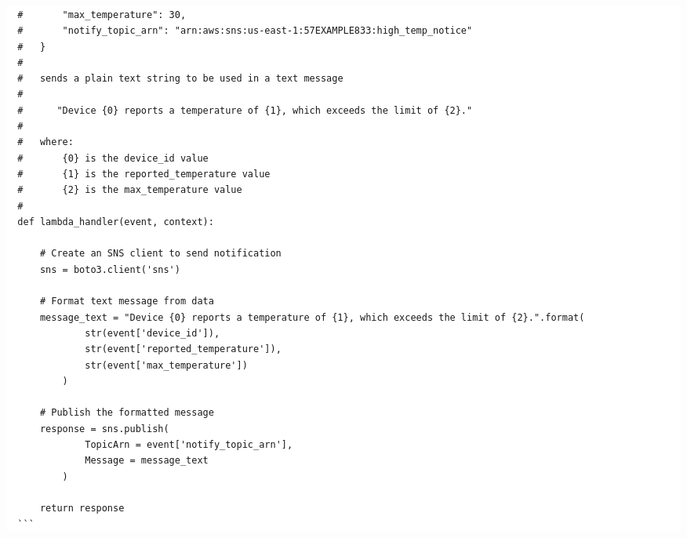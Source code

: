       #       "max_temperature": 30,
      #       "notify_topic_arn": "arn:aws:sns:us-east-1:57EXAMPLE833:high_temp_notice"
      #   }
      # 
      #   sends a plain text string to be used in a text message
      #
      #      "Device {0} reports a temperature of {1}, which exceeds the limit of {2}."
      #   
      #   where:
      #       {0} is the device_id value
      #       {1} is the reported_temperature value
      #       {2} is the max_temperature value
      #
      def lambda_handler(event, context):
      
          # Create an SNS client to send notification
          sns = boto3.client('sns')
      
          # Format text message from data
          message_text = "Device {0} reports a temperature of {1}, which exceeds the limit of {2}.".format(
                  str(event['device_id']),
                  str(event['reported_temperature']),
                  str(event['max_temperature'])
              )
      
          # Publish the formatted message
          response = sns.publish(
                  TopicArn = event['notify_topic_arn'],
                  Message = message_text
              )
      
          return response
      ```
